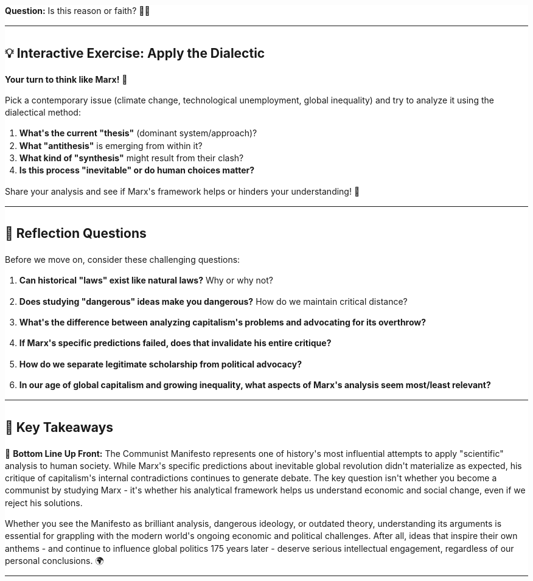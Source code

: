 **Question:** Is this reason or faith? 🤷‍♀️

---

## 💡 Interactive Exercise: Apply the Dialectic

**Your turn to think like Marx!** 🧠

Pick a contemporary issue (climate change, technological unemployment, global inequality) and try to analyze it using the dialectical method:

1. **What's the current "thesis"** (dominant system/approach)?
2. **What "antithesis"** is emerging from within it?
3. **What kind of "synthesis"** might result from their clash?
4. **Is this process "inevitable" or do human choices matter?**

Share your analysis and see if Marx's framework helps or hinders your understanding! 📝

---

## 🤔 Reflection Questions

Before we move on, consider these challenging questions:

1. **Can historical "laws" exist like natural laws?** Why or why not?

2. **Does studying "dangerous" ideas make you dangerous?** How do we maintain critical distance?

3. **What's the difference between analyzing capitalism's problems and advocating for its overthrow?**

4. **If Marx's specific predictions failed, does that invalidate his entire critique?**

5. **How do we separate legitimate scholarship from political advocacy?**

6. **In our age of global capitalism and growing inequality, what aspects of Marx's analysis seem most/least relevant?**

---

## 🎯 Key Takeaways

🎪 **Bottom Line Up Front:** The Communist Manifesto represents one of history's most influential attempts to apply "scientific" analysis to human society. While Marx's specific predictions about inevitable global revolution didn't materialize as expected, his critique of capitalism's internal contradictions continues to generate debate. The key question isn't whether you become a communist by studying Marx - it's whether his analytical framework helps us understand economic and social change, even if we reject his solutions.

Whether you see the Manifesto as brilliant analysis, dangerous ideology, or outdated theory, understanding its arguments is essential for grappling with the modern world's ongoing economic and political challenges. After all, ideas that inspire their own anthems - and continue to influence global politics 175 years later - deserve serious intellectual engagement, regardless of our personal conclusions. 🌍

---
